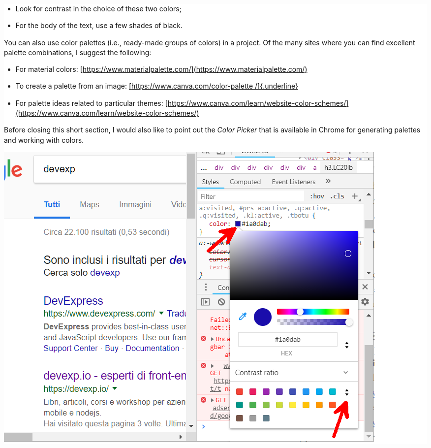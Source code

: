 -   Look for contrast in the choice of these two colors;

-   For the body of the text, use a few shades of black.

You can also use color palettes (i.e., ready-made groups of colors) in a
project. Of the many sites where you can find excellent palette
combinations, I suggest the following:

-   For material colors:
    [https://www.materialpalette.com/](https://www.materialpalette.com/)

-   To create a palette from an image:
    [[https://www.canva.com/color-palette
    /]{.underline}](https://www.canva.com/color-palette/)

-   For palette ideas related to particular themes:
    [https://www.canva.com/learn/website-color-schemes/](https://www.canva.com/learn/website-color-schemes/)

Before closing this short section, I would also like to point out the
*Color Picker* that is available in Chrome for generating palettes and
working with colors.

![Use the color picker embedded in Chrome](image56.png)
